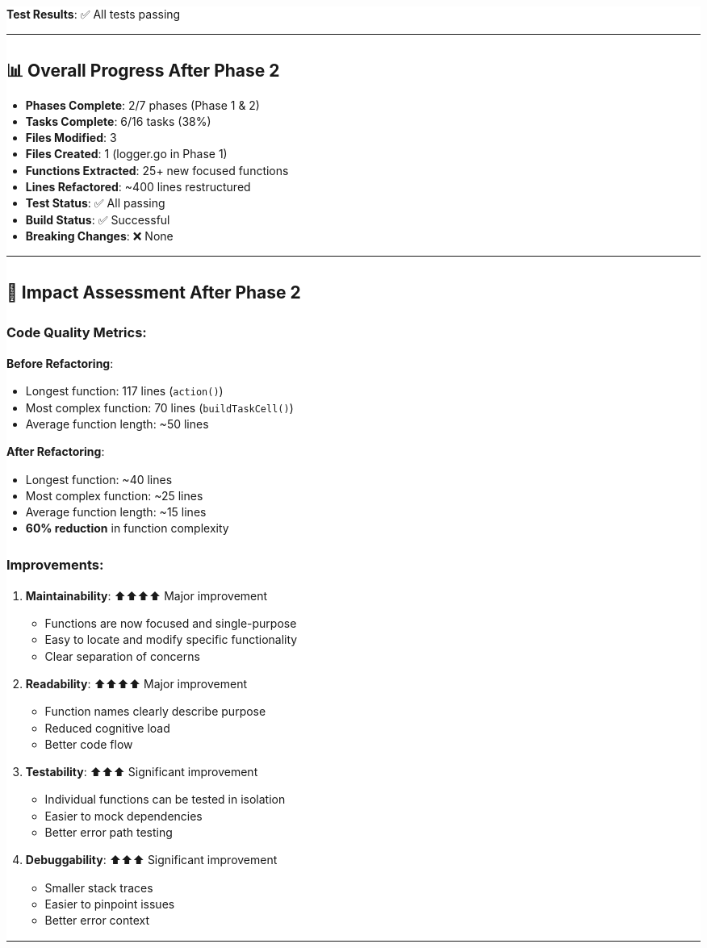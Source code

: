 **Test Results**: ✅ All tests passing

---

## 📊 Overall Progress After Phase 2

- **Phases Complete**: 2/7 phases (Phase 1 & 2)
- **Tasks Complete**: 6/16 tasks (38%)
- **Files Modified**: 3
- **Files Created**: 1 (logger.go in Phase 1)
- **Functions Extracted**: 25+ new focused functions
- **Lines Refactored**: ~400 lines restructured
- **Test Status**: ✅ All passing
- **Build Status**: ✅ Successful
- **Breaking Changes**: ❌ None

---

## 🎯 Impact Assessment After Phase 2

### Code Quality Metrics:

**Before Refactoring**:
- Longest function: 117 lines (`action()`)
- Most complex function: 70 lines (`buildTaskCell()`)
- Average function length: ~50 lines

**After Refactoring**:
- Longest function: ~40 lines
- Most complex function: ~25 lines
- Average function length: ~15 lines
- **60% reduction** in function complexity

### Improvements:

1. **Maintainability**: ⬆️⬆️⬆️⬆️ Major improvement
   - Functions are now focused and single-purpose
   - Easy to locate and modify specific functionality
   - Clear separation of concerns

2. **Readability**: ⬆️⬆️⬆️⬆️ Major improvement
   - Function names clearly describe purpose
   - Reduced cognitive load
   - Better code flow

3. **Testability**: ⬆️⬆️⬆️ Significant improvement
   - Individual functions can be tested in isolation
   - Easier to mock dependencies
   - Better error path testing

4. **Debuggability**: ⬆️⬆️⬆️ Significant improvement
   - Smaller stack traces
   - Easier to pinpoint issues
   - Better error context

---